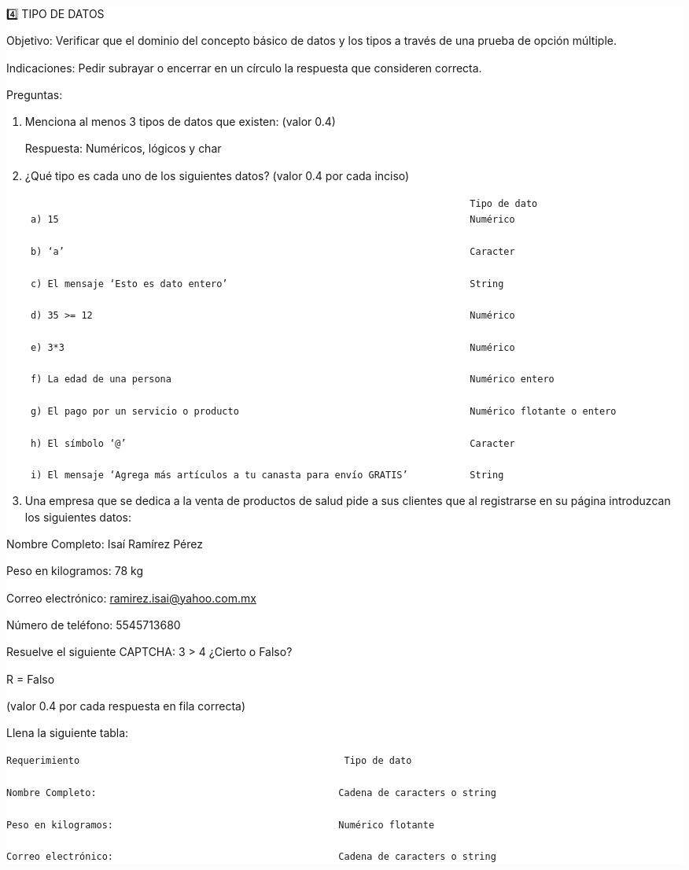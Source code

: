 


4️⃣ TIPO DE DATOS

Objetivo: Verificar que el dominio del concepto básico de datos y los tipos a través de una prueba de opción múltiple.

Indicaciones: Pedir subrayar o encerrar en un círculo la respuesta que consideren correcta.

Preguntas:

1. Menciona al menos 3 tipos de datos que existen: (valor 0.4)

    Respuesta: Numéricos, lógicos y char

2. ¿Qué tipo es cada uno de los siguientes datos? (valor 0.4 por cada inciso)

                                                                                      Tipo de dato
        a) 15                                                                         Numérico

        b) ‘a’                                                                        Caracter

        c) El mensaje ‘Esto es dato entero’                                           String

        d) 35 >= 12                                                                   Numérico

        e) 3*3                                                                        Numérico

        f) La edad de una persona                                                     Numérico entero

        g) El pago por un servicio o producto                                         Numérico flotante o entero

        h) El símbolo ‘@’                                                             Caracter

        i) El mensaje ‘Agrega más artículos a tu canasta para envío GRATIS’           String


12. Una empresa que se dedica a la venta de productos de salud pide a sus clientes que al registrarse en su página introduzcan los siguientes datos:

Nombre Completo: Isaí Ramírez Pérez

Peso en kilogramos: 78 kg

Correo electrónico: ramirez.isai@yahoo.com.mx

Número de teléfono: 5545713680

Resuelve el siguiente CAPTCHA: 3 > 4 ¿Cierto o Falso? 

R = Falso

(valor 0.4 por cada respuesta en fila correcta)

Llena la siguiente tabla:

    Requerimiento                                               Tipo de dato

    Nombre Completo:                                           Cadena de caracters o string
    
    Peso en kilogramos:                                        Numérico flotante
    
    Correo electrónico:                                        Cadena de caracters o string
    